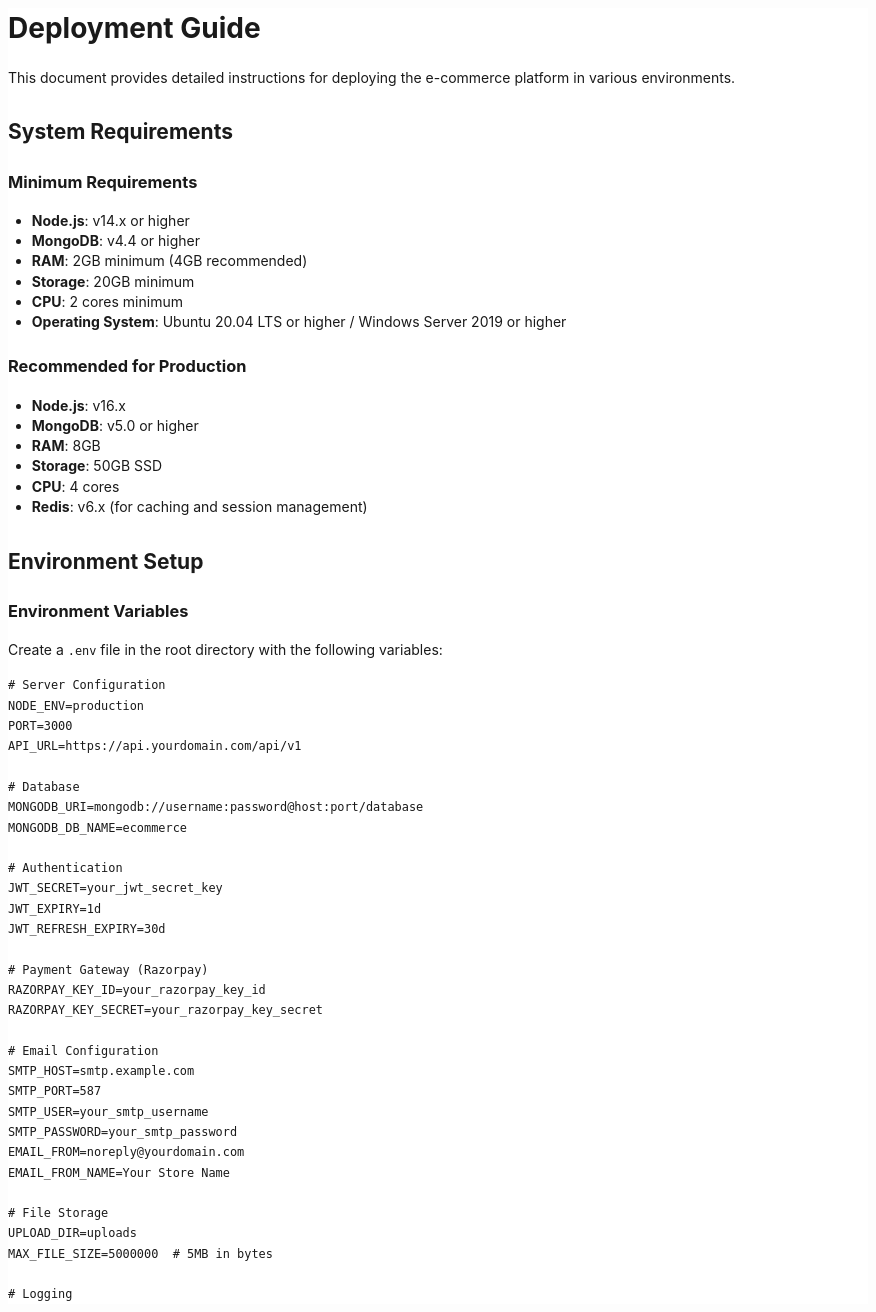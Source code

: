# Deployment Guide

This document provides detailed instructions for deploying the e-commerce platform in various environments.

## System Requirements

### Minimum Requirements
- **Node.js**: v14.x or higher
- **MongoDB**: v4.4 or higher
- **RAM**: 2GB minimum (4GB recommended)
- **Storage**: 20GB minimum
- **CPU**: 2 cores minimum
- **Operating System**: Ubuntu 20.04 LTS or higher / Windows Server 2019 or higher

### Recommended for Production
- **Node.js**: v16.x
- **MongoDB**: v5.0 or higher
- **RAM**: 8GB
- **Storage**: 50GB SSD
- **CPU**: 4 cores
- **Redis**: v6.x (for caching and session management)

## Environment Setup

### Environment Variables

Create a `.env` file in the root directory with the following variables:

```
# Server Configuration
NODE_ENV=production
PORT=3000
API_URL=https://api.yourdomain.com/api/v1

# Database
MONGODB_URI=mongodb://username:password@host:port/database
MONGODB_DB_NAME=ecommerce

# Authentication
JWT_SECRET=your_jwt_secret_key
JWT_EXPIRY=1d
JWT_REFRESH_EXPIRY=30d

# Payment Gateway (Razorpay)
RAZORPAY_KEY_ID=your_razorpay_key_id
RAZORPAY_KEY_SECRET=your_razorpay_key_secret

# Email Configuration
SMTP_HOST=smtp.example.com
SMTP_PORT=587
SMTP_USER=your_smtp_username
SMTP_PASSWORD=your_smtp_password
EMAIL_FROM=noreply@yourdomain.com
EMAIL_FROM_NAME=Your Store Name

# File Storage
UPLOAD_DIR=uploads
MAX_FILE_SIZE=5000000  # 5MB in bytes

# Logging
```